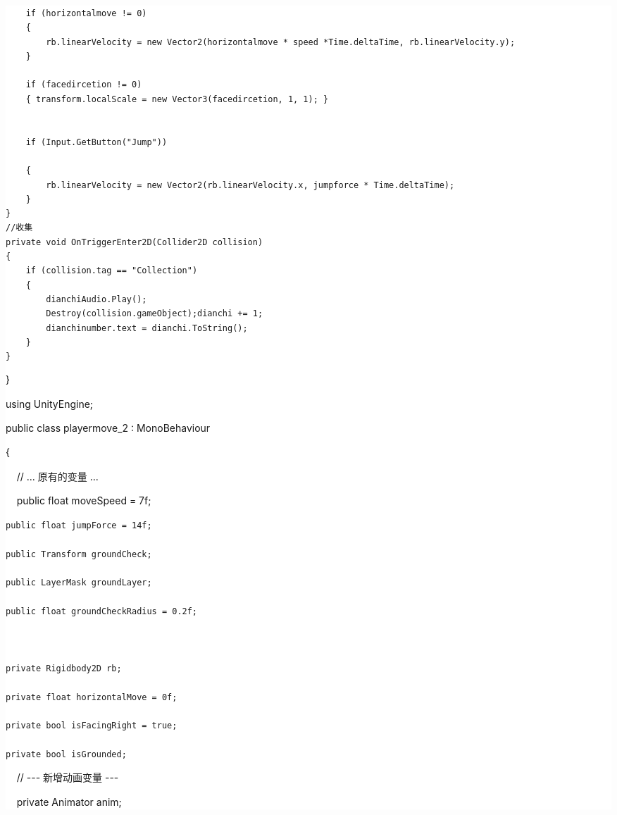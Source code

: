         if (horizontalmove != 0)
        {
            rb.linearVelocity = new Vector2(horizontalmove * speed *Time.deltaTime, rb.linearVelocity.y);
        }

        if (facedircetion != 0)
        { transform.localScale = new Vector3(facedircetion, 1, 1); }
        
        
        if (Input.GetButton("Jump"))

        {
            rb.linearVelocity = new Vector2(rb.linearVelocity.x, jumpforce * Time.deltaTime);
        }
    }
    //收集
    private void OnTriggerEnter2D(Collider2D collision)
    {
        if (collision.tag == "Collection") 
        {
            dianchiAudio.Play();
            Destroy(collision.gameObject);dianchi += 1; 
            dianchinumber.text = dianchi.ToString();   
        }
    }

}

using UnityEngine;

public class playermove_2 : MonoBehaviour

{

    // ... 原有的变量 ...

    public float moveSpeed = 7f;

    public float jumpForce = 14f;

    public Transform groundCheck;

    public LayerMask groundLayer;

    public float groundCheckRadius = 0.2f;



    private Rigidbody2D rb;

    private float horizontalMove = 0f;

    private bool isFacingRight = true;

    private bool isGrounded;



    // --- 新增动画变量 ---

    private Animator anim;
